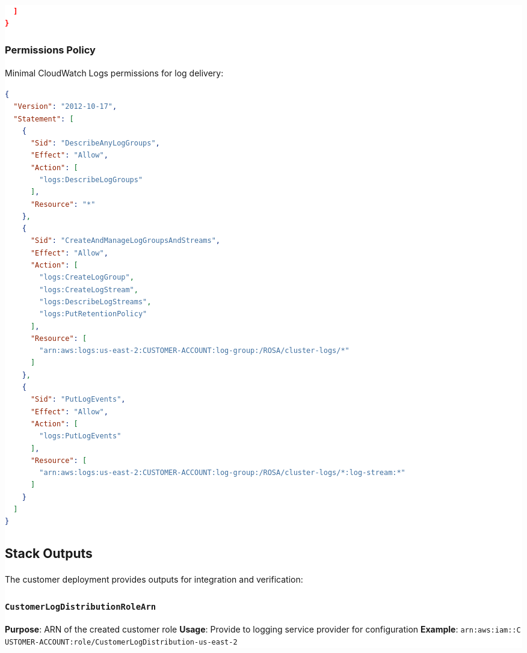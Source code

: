 ```json
  ]
}
```

### Permissions Policy
Minimal CloudWatch Logs permissions for log delivery:

```json
{
  "Version": "2012-10-17",
  "Statement": [
    {
      "Sid": "DescribeAnyLogGroups",
      "Effect": "Allow", 
      "Action": [
        "logs:DescribeLogGroups"
      ],
      "Resource": "*"
    },
    {
      "Sid": "CreateAndManageLogGroupsAndStreams",
      "Effect": "Allow",
      "Action": [
        "logs:CreateLogGroup",
        "logs:CreateLogStream", 
        "logs:DescribeLogStreams",
        "logs:PutRetentionPolicy"
      ],
      "Resource": [
        "arn:aws:logs:us-east-2:CUSTOMER-ACCOUNT:log-group:/ROSA/cluster-logs/*"
      ]
    },
    {
      "Sid": "PutLogEvents", 
      "Effect": "Allow",
      "Action": [
        "logs:PutLogEvents"
      ],
      "Resource": [
        "arn:aws:logs:us-east-2:CUSTOMER-ACCOUNT:log-group:/ROSA/cluster-logs/*:log-stream:*"
      ]
    }
  ]
}
```

## Stack Outputs

The customer deployment provides outputs for integration and verification:

### `CustomerLogDistributionRoleArn`
**Purpose**: ARN of the created customer role
**Usage**: Provide to logging service provider for configuration
**Example**: `arn:aws:iam::CUSTOMER-ACCOUNT:role/CustomerLogDistribution-us-east-2`
